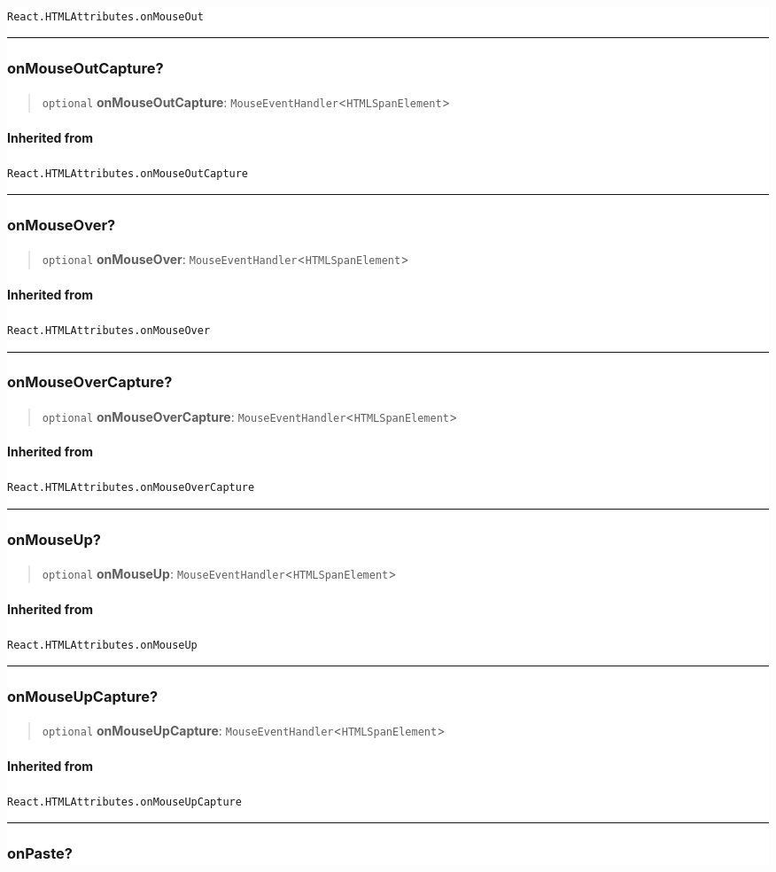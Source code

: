 `React.HTMLAttributes.onMouseOut`

***

### onMouseOutCapture?

> `optional` **onMouseOutCapture**: `MouseEventHandler`\<`HTMLSpanElement`\>

#### Inherited from

`React.HTMLAttributes.onMouseOutCapture`

***

### onMouseOver?

> `optional` **onMouseOver**: `MouseEventHandler`\<`HTMLSpanElement`\>

#### Inherited from

`React.HTMLAttributes.onMouseOver`

***

### onMouseOverCapture?

> `optional` **onMouseOverCapture**: `MouseEventHandler`\<`HTMLSpanElement`\>

#### Inherited from

`React.HTMLAttributes.onMouseOverCapture`

***

### onMouseUp?

> `optional` **onMouseUp**: `MouseEventHandler`\<`HTMLSpanElement`\>

#### Inherited from

`React.HTMLAttributes.onMouseUp`

***

### onMouseUpCapture?

> `optional` **onMouseUpCapture**: `MouseEventHandler`\<`HTMLSpanElement`\>

#### Inherited from

`React.HTMLAttributes.onMouseUpCapture`

***

### onPaste?
